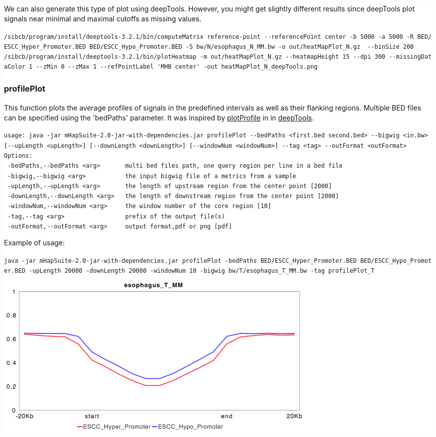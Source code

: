 We can also generate this type of plot using deepTools. However, you might get slightly different results since deepTools plot signals near minimal and maximal cutoffs as missing values.

```
/sibcb/program/install/deeptools-3.2.1/bin/computeMatrix reference-point --referencePoint center -b 5000 -a 5000 -R BED/ESCC_Hyper_Promoter.BED BED/ESCC_Hypo_Promoter.BED -S bw/N/esophagus_N_MM.bw -o out/heatMapPlot_N.gz  --binSize 200
/sibcb/program/install/deeptools-3.2.1/bin/plotHeatmap -m out/heatMapPlot_N.gz --heatmapHeight 15 --dpi 300 --missingDataColor 1 --zMin 0 --zMax 1 --refPointLabel 'MHB center' -out heatMapPlot_N_deepTools.png
```


### profilePlot
This function plots the average profiles of signals in the predefined intervals as well as their flanking regions. Multiple BED files can be specified using the 'bedPaths' parameter. It was inspired by [plotProfile](https://deeptools.readthedocs.io/en/develop/content/tools/plotProfile.html) in in [deepTools](https://deeptools.readthedocs.io).

```
usage: java -jar mHapSuite-2.0-jar-with-dependencies.jar profilePlot --bedPaths <first.bed second.bed> --bigwig <in.bw> [--upLength <upLength>] [--downLength <downLength>] [--windowNum <windowNum>] --tag <tag> --outFormat <outFormat> 
Options:
 -bedPaths,--bedPaths <arg>       multi bed files path, one query region per line in a bed file
 -bigwig,--bigwig <arg>           the input bigwig file of a metrics from a sample
 -upLength,--upLength <arg>       the length of upstream region from the center point [2000]
 -downLength,--downLength <arg>   the length of downstream region from the center point [2000]
 -windowNum,--windowNum <arg>     the window number of the core region [10]
 -tag,--tag <arg>                 prefix of the output file(s)
 -outFormat,--outFormat <arg>     output format,pdf or png [pdf]
```
Example of usage:
```
java -jar mHapSuite-2.0-jar-with-dependencies.jar profilePlot -bedPaths BED/ESCC_Hyper_Promoter.BED BED/ESCC_Hypo_Promoter.BED -upLength 20000 -downLength 20000 -windowNum 10 -bigwig bw/T/esophagus_T_MM.bw -tag profilePlot_T
```
<img src="images/profilePlot_T.profilePlot.png" width="600" />
